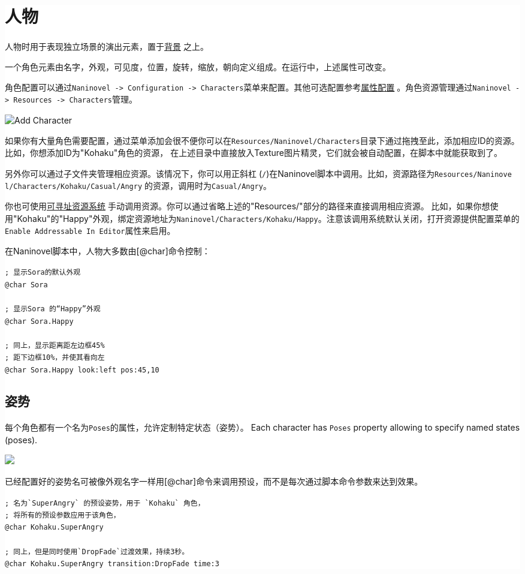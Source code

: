 # 人物

人物时用于表现独立场景的演出元素，置于[背景](/zh/guide/backgrounds) 之上。

一个角色元素由名字，外观，可见度，位置，旋转，缩放，朝向定义组成。在运行中，上述属性可改变。

角色配置可以通过`Naninovel -> Configuration -> Characters`菜单来配置。其他可选配置参考[属性配置](/zh/guide/configuration#人物) 。角色资源管理通过`Naninovel -> Resources -> Characters`管理。


![Add Character](https://i.gyazo.com/c8a4f7f987621831b4a2ecb3145a4a07.png)

如果你有大量角色需要配置，通过菜单添加会很不便你可以在`Resources/Naninovel/Characters`目录下通过拖拽至此，添加相应ID的资源。比如，你想添加ID为"Kohaku"角色的资源，
在上述目录中直接放入Texture图片精灵，它们就会被自动配置，在脚本中就能获取到了。

另外你可以通过子文件夹管理相应资源。该情况下，你可以用正斜杠 (`/`)在Naninovel脚本中调用。比如，资源路径为`Resources/Naninovel/Characters/Kohaku/Casual/Angry` 的资源，调用时为`Casual/Angry`。

你也可使用[可寻址资源系统](/zh/guide/resource-providers#寻址资源系统) 手动调用资源。你可以通过省略上述的"Resources/"部分的路径来直接调用相应资源。
比如，如果你想使用"Kohaku"的"Happy"外观，绑定资源地址为`Naninovel/Characters/Kohaku/Happy`。注意该调用系统默认关闭，打开资源提供配置菜单的`Enable Addressable In Editor`属性来启用。

在Naninovel脚本中，人物大多数由[@char]命令控制：


```nani
; 显示Sora的默认外观
@char Sora

; 显示Sora 的“Happy”外观
@char Sora.Happy

; 同上，显示距离距左边框45%
; 距下边框10%，并使其看向左
@char Sora.Happy look:left pos:45,10
```

## 姿势

每个角色都有一个名为`Poses`的属性，允许定制特定状态（姿势）。
Each character has `Poses` property allowing to specify named states (poses).

![](https://i.gyazo.com/5b022d32eddb3e721ed036c96f662f5d.png)

已经配置好的姿势名可被像外观名字一样用[@char]命令来调用预设，而不是每次通过脚本命令参数来达到效果。


```nani
; 名为`SuperAngry` 的预设姿势，用于 `Kohaku` 角色，
; 将所有的预设参数应用于该角色，
@char Kohaku.SuperAngry

; 同上，但是同时使用`DropFade`过渡效果，持续3秒。
@char Kohaku.SuperAngry transition:DropFade time:3
```
